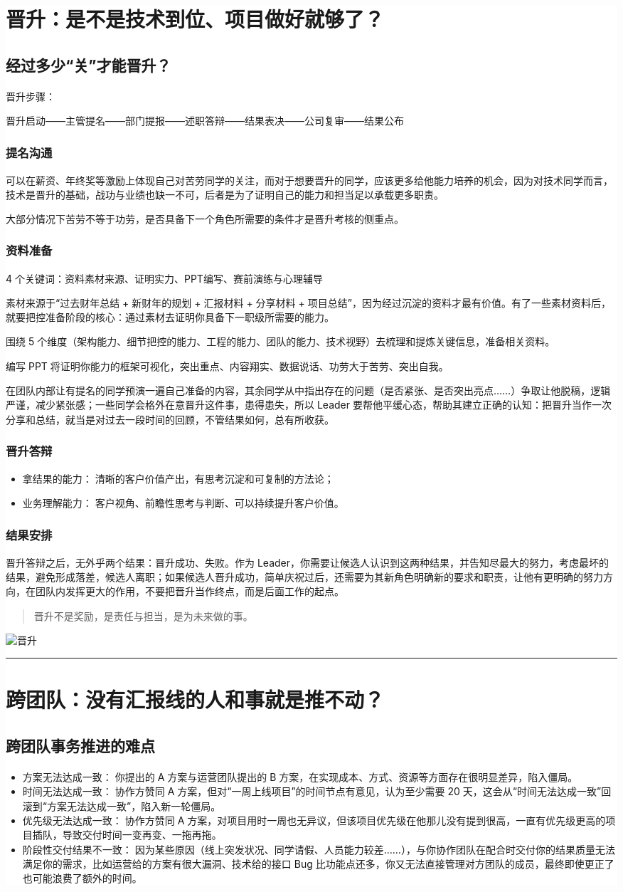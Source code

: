 # 晋升：是不是技术到位、项目做好就够了？

## 经过多少“关”才能晋升？

晋升步骤：

晋升启动——主管提名——部门提报——述职答辩——结果表决——公司复审——结果公布

### 提名沟通

可以在薪资、年终奖等激励上体现自己对苦劳同学的关注，而对于想要晋升的同学，应该更多给他能力培养的机会，因为对技术同学而言，技术是晋升的基础，战功与业绩也缺一不可，后者是为了证明自己的能力和担当足以承载更多职责。

大部分情况下苦劳不等于功劳，是否具备下一个角色所需要的条件才是晋升考核的侧重点。

### 资料准备

4 个关键词：资料素材来源、证明实力、PPT编写、赛前演练与心理辅导

素材来源于“过去财年总结 + 新财年的规划 + 汇报材料 + 分享材料 + 项目总结”，因为经过沉淀的资料才最有价值。有了一些素材资料后，就要把控准备阶段的核心：通过素材去证明你具备下一职级所需要的能力。

围绕 5 个维度（架构能力、细节把控的能力、工程的能力、团队的能力、技术视野）去梳理和提炼关键信息，准备相关资料。

编写 PPT 将证明你能力的框架可视化，突出重点、内容翔实、数据说话、功劳大于苦劳、突出自我。

在团队内部让有提名的同学预演一遍自己准备的内容，其余同学从中指出存在的问题（是否紧张、是否突出亮点……）争取让他脱稿，逻辑严谨，减少紧张感；一些同学会格外在意晋升这件事，患得患失，所以 Leader 要帮他平缓心态，帮助其建立正确的认知：把晋升当作一次分享和总结，就当是对过去一段时间的回顾，不管结果如何，总有所收获。

### 晋升答辩

- 拿结果的能力： 清晰的客户价值产出，有思考沉淀和可复制的方法论；

- 业务理解能力： 客户视角、前瞻性思考与判断、可以持续提升客户价值。

### 结果安排

晋升答辩之后，无外乎两个结果：晋升成功、失败。作为 Leader，你需要让候选人认识到这两种结果，并告知尽最大的努力，考虑最坏的结果，避免形成落差，候选人离职；如果候选人晋升成功，简单庆祝过后，还需要为其新角色明确新的要求和职责，让他有更明确的努力方向，在团队内发挥更大的作用，不要把晋升当作终点，而是后面工作的起点。

> 晋升不是奖励，是责任与担当，是为未来做的事。

![晋升](https://github.com/13sai/ReadingNotes/blob/master/%E6%88%90%E4%B8%BA%E4%BC%9A%E5%B8%A6%E5%9B%A2%E9%98%9F%E7%9A%84%E6%8A%80%E6%9C%AF%E4%BA%BA/%E5%B8%B8%E8%A7%81%E7%97%9B%E7%82%B9/CioPOWBS8c-AJOCiAAO-OZ0qSJg929.png)



------

# 跨团队：没有汇报线的人和事就是推不动？

##  跨团队事务推进的难点

- 方案无法达成一致： 你提出的 A 方案与运营团队提出的 B 方案，在实现成本、方式、资源等方面存在很明显差异，陷入僵局。
- 时间无法达成一致： 协作方赞同 A 方案，但对“一周上线项目”的时间节点有意见，认为至少需要 20 天，这会从“时间无法达成一致”回滚到“方案无法达成一致”，陷入新一轮僵局。
- 优先级无法达成一致： 协作方赞同 A 方案，对项目用时一周也无异议，但该项目优先级在他那儿没有提到很高，一直有优先级更高的项目插队，导致交付时间一变再变、一拖再拖。
- 阶段性交付结果不一致： 因为某些原因（线上突发状况、同学请假、人员能力较差……），与你协作团队在配合时交付你的结果质量无法满足你的需求，比如运营给的方案有很大漏洞、技术给的接口 Bug 比功能点还多，你又无法直接管理对方团队的成员，最终即使更正了也可能浪费了额外的时间。
